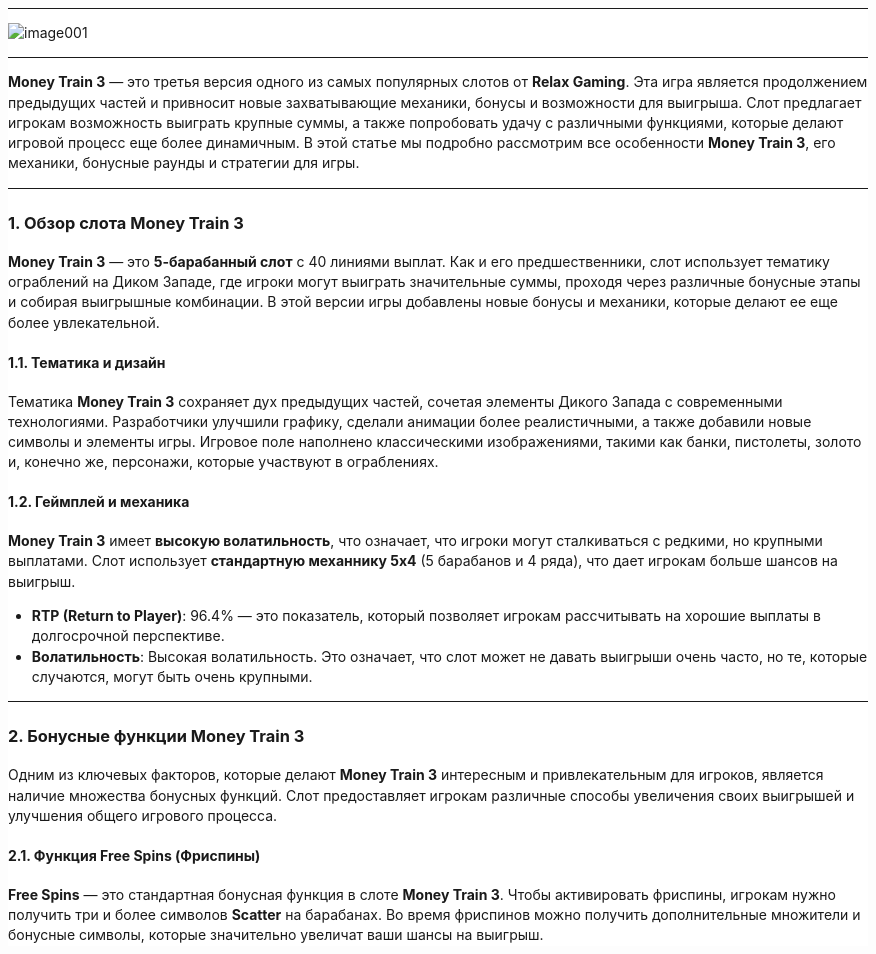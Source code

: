***

![image001](https://github.com/user-attachments/assets/e97cacd0-dc02-40db-8b9b-1dd8dce8c385)
***

**Money Train 3** — это третья версия одного из самых популярных слотов от **Relax Gaming**. Эта игра является продолжением предыдущих частей и привносит новые захватывающие механики, бонусы и возможности для выигрыша. Слот предлагает игрокам возможность выиграть крупные суммы, а также попробовать удачу с различными функциями, которые делают игровой процесс еще более динамичным. В этой статье мы подробно рассмотрим все особенности **Money Train 3**, его механики, бонусные раунды и стратегии для игры.

***

### 1. Обзор слота **Money Train 3**

**Money Train 3** — это **5-барабанный слот** с 40 линиями выплат. Как и его предшественники, слот использует тематику ограблений на Диком Западе, где игроки могут выиграть значительные суммы, проходя через различные бонусные этапы и собирая выигрышные комбинации. В этой версии игры добавлены новые бонусы и механики, которые делают ее еще более увлекательной.

#### 1.1. **Тематика и дизайн**

Тематика **Money Train 3** сохраняет дух предыдущих частей, сочетая элементы Дикого Запада с современными технологиями. Разработчики улучшили графику, сделали анимации более реалистичными, а также добавили новые символы и элементы игры. Игровое поле наполнено классическими изображениями, такими как банки, пистолеты, золото и, конечно же, персонажи, которые участвуют в ограблениях.

#### 1.2. **Геймплей и механика**

**Money Train 3** имеет **высокую волатильность**, что означает, что игроки могут сталкиваться с редкими, но крупными выплатами. Слот использует **стандартную механнику 5x4** (5 барабанов и 4 ряда), что дает игрокам больше шансов на выигрыш.

* **RTP (Return to Player)**: 96.4% — это показатель, который позволяет игрокам рассчитывать на хорошие выплаты в долгосрочной перспективе.
* **Волатильность**: Высокая волатильность. Это означает, что слот может не давать выигрыши очень часто, но те, которые случаются, могут быть очень крупными.

***

### 2. Бонусные функции **Money Train 3**

Одним из ключевых факторов, которые делают **Money Train 3** интересным и привлекательным для игроков, является наличие множества бонусных функций. Слот предоставляет игрокам различные способы увеличения своих выигрышей и улучшения общего игрового процесса.

#### 2.1. **Функция Free Spins (Фриспины)**

**Free Spins** — это стандартная бонусная функция в слоте **Money Train 3**. Чтобы активировать фриспины, игрокам нужно получить три и более символов **Scatter** на барабанах. Во время фриспинов можно получить дополнительные множители и бонусные символы, которые значительно увеличат ваши шансы на выигрыш.
